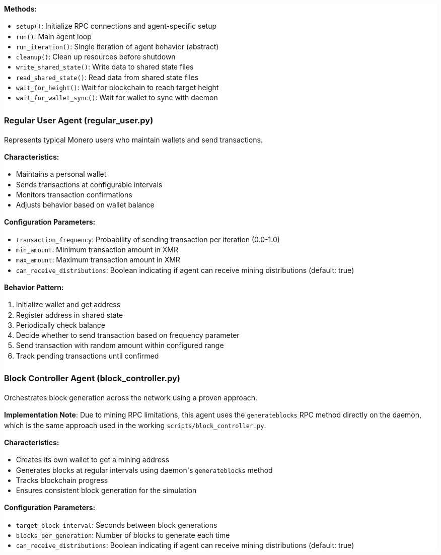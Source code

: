 **Methods:**
- `setup()`: Initialize RPC connections and agent-specific setup
- `run()`: Main agent loop
- `run_iteration()`: Single iteration of agent behavior (abstract)
- `cleanup()`: Clean up resources before shutdown
- `write_shared_state()`: Write data to shared state files
- `read_shared_state()`: Read data from shared state files
- `wait_for_height()`: Wait for blockchain to reach target height
- `wait_for_wallet_sync()`: Wait for wallet to sync with daemon

### Regular User Agent (regular_user.py)

Represents typical Monero users who maintain wallets and send transactions.

**Characteristics:**
- Maintains a personal wallet
- Sends transactions at configurable intervals
- Monitors transaction confirmations
- Adjusts behavior based on wallet balance

**Configuration Parameters:**
- `transaction_frequency`: Probability of sending transaction per iteration (0.0-1.0)
- `min_amount`: Minimum transaction amount in XMR
- `max_amount`: Maximum transaction amount in XMR
- `can_receive_distributions`: Boolean indicating if agent can receive mining distributions (default: true)

**Behavior Pattern:**
1. Initialize wallet and get address
2. Register address in shared state
3. Periodically check balance
4. Decide whether to send transaction based on frequency parameter
5. Send transaction with random amount within configured range
6. Track pending transactions until confirmed


### Block Controller Agent (block_controller.py)

Orchestrates block generation across the network using a proven approach.

**Implementation Note**: Due to mining RPC limitations, this agent uses the `generateblocks` RPC method directly on the daemon, which is the same approach used in the working `scripts/block_controller.py`.

**Characteristics:**
- Creates its own wallet to get a mining address
- Generates blocks at regular intervals using daemon's `generateblocks` method
- Tracks blockchain progress
- Ensures consistent block generation for the simulation

**Configuration Parameters:**
- `target_block_interval`: Seconds between block generations
- `blocks_per_generation`: Number of blocks to generate each time
- `can_receive_distributions`: Boolean indicating if agent can receive mining distributions (default: true)
